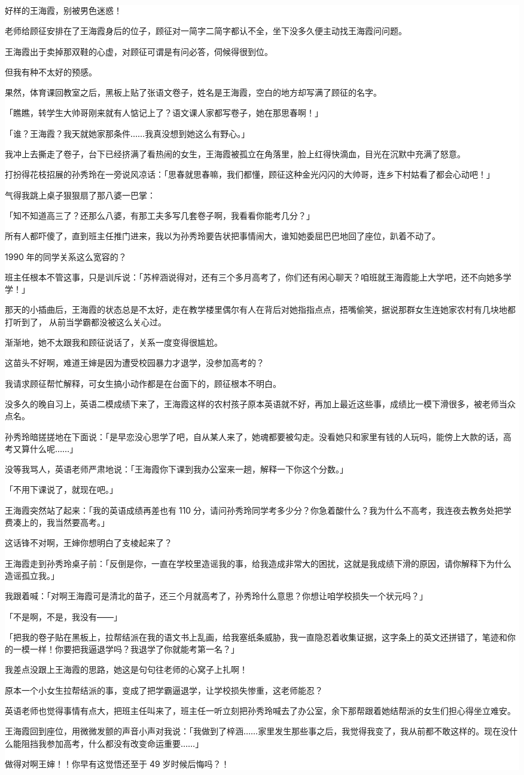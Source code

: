 好样的王海霞，别被男色迷惑！

老师给顾征安排在了王海霞身后的位子，顾征对一简字二简字都认不全，坐下没多久便主动找王海霞问问题。

王海霞出于卖掉那双鞋的心虚，对顾征可谓是有问必答，伺候得很到位。

但我有种不太好的预感。

果然，体育课回教室之后，黑板上贴了张语文卷子，姓名是王海霞，空白的地方却写满了顾征的名字。

「瞧瞧，转学生大帅哥刚来就有人惦记上了？语文课人家都写卷子，她在那思春啊！」

「谁？王海霞？我天就她家那条件……我真没想到她这么有野心。」

我冲上去撕走了卷子，台下已经挤满了看热闹的女生，王海霞被孤立在角落里，脸上红得快滴血，目光在沉默中充满了怒意。

打扮得花枝招展的孙秀玲在一旁说风凉话：「思春就思春嘛，我们都懂，顾征这种金光闪闪的大帅哥，连乡下村姑看了都会心动吧！」

气得我跳上桌子狠狠扇了那八婆一巴掌：

「知不知道高三了？还那么八婆，有那工夫多写几套卷子啊，我看看你能考几分？」

所有人都吓傻了，直到班主任推门进来，我以为孙秀玲要告状把事情闹大，谁知她委屈巴巴地回了座位，趴着不动了。

1990 年的同学关系这么宽容的？

班主任根本不管这事，只是训斥说：「苏梓涵说得对，还有三个多月高考了，你们还有闲心聊天？咱班就王海霞能上大学吧，还不向她多学学！」

那天的小插曲后，王海霞的状态总是不太好，走在教学楼里偶尔有人在背后对她指指点点，捂嘴偷笑，据说那群女生连她家农村有几块地都打听到了， 从前当学霸都没被这么关心过。

渐渐地，她不太跟我和顾征说话了，关系一度变得很尴尬。

这苗头不好啊，难道王婶是因为遭受校园暴力才退学，没参加高考的？

我请求顾征帮忙解释，可女生搞小动作都是在台面下的，顾征根本不明白。

没多久的晚自习上，英语二模成绩下来了，王海霞这样的农村孩子原本英语就不好，再加上最近这些事，成绩比一模下滑很多，被老师当众点名。

孙秀玲暗搓搓地在下面说：「是早恋没心思学了吧，自从某人来了，她魂都要被勾走。没看她只和家里有钱的人玩吗，能傍上大款的话，高考又算什么呢……」

没等我骂人，英语老师严肃地说：「王海霞你下课到我办公室来一趟，解释一下你这个分数。」

「不用下课说了，就现在吧。」

王海霞突然站了起来：「我的英语成绩再差也有 110 分，请问孙秀玲同学考多少分？你急着酸什么？我为什么不高考，我连夜去教务处把学费凑上的，我当然要高考。」

这话锋不对啊，王婶你想明白了支棱起来了？

王海霞走到孙秀玲桌子前：「反倒是你，一直在学校里造谣我的事，给我造成非常大的困扰，这就是我成绩下滑的原因，请你解释下为什么造谣孤立我。」

我跟着喊：「对啊王海霞可是清北的苗子，还三个月就高考了，孙秀玲什么意思？你想让咱学校损失一个状元吗？」

「不是啊，不是，我没有——」

「把我的卷子贴在黑板上，拉帮结派在我的语文书上乱画，给我塞纸条威胁，我一直隐忍着收集证据，这字条上的英文还拼错了，笔迹和你的一模一样！你要把我逼退学吗？我退学了你就能考第一名？」

我差点没跟上王海霞的思路，她这是句句往老师的心窝子上扎啊！

原本一个小女生拉帮结派的事，变成了把学霸逼退学，让学校损失惨重，这老师能忍？

英语老师也觉得事情有点大，把班主任叫来了，班主任一听立刻把孙秀玲喊去了办公室，余下那帮跟着她结帮派的女生们担心得坐立难安。

王海霞回到座位，用微微发颤的声音小声对我说：「我做到了梓涵……家里发生那些事之后，我觉得我变了，我从前都不敢这样的。现在没什么能阻挡我参加高考，什么都没有改变命运重要……」

做得对啊王婶！！你早有这觉悟还至于 49 岁时候后悔吗？！
